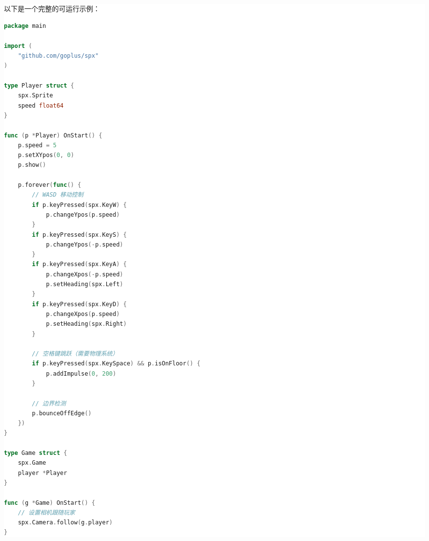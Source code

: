 以下是一个完整的可运行示例：

```go
package main

import (
	"github.com/goplus/spx"
)

type Player struct {
	spx.Sprite
	speed float64
}

func (p *Player) OnStart() {
	p.speed = 5
	p.setXYpos(0, 0)
	p.show()
	
	p.forever(func() {
		// WASD 移动控制
		if p.keyPressed(spx.KeyW) {
			p.changeYpos(p.speed)
		}
		if p.keyPressed(spx.KeyS) {
			p.changeYpos(-p.speed)
		}
		if p.keyPressed(spx.KeyA) {
			p.changeXpos(-p.speed)
			p.setHeading(spx.Left)
		}
		if p.keyPressed(spx.KeyD) {
			p.changeXpos(p.speed)
			p.setHeading(spx.Right)
		}
		
		// 空格键跳跃（需要物理系统）
		if p.keyPressed(spx.KeySpace) && p.isOnFloor() {
			p.addImpulse(0, 200)
		}
		
		// 边界检测
		p.bounceOffEdge()
	})
}

type Game struct {
	spx.Game
	player *Player
}

func (g *Game) OnStart() {
	// 设置相机跟随玩家
	spx.Camera.follow(g.player)
}
```
